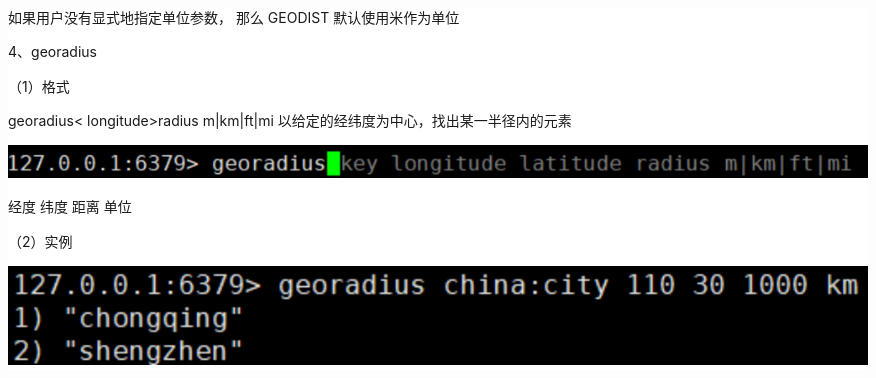 如果用户没有显式地指定单位参数， 那么 GEODIST 默认使用米作为单位 

4、georadius

（1）格式

georadius<key>< longitude><latitude>radius m|km|ft|mi  以给定的经纬度为中心，找出某一半径内的元素

![](/images/63d0253a-d296-4b59-9b3a-0cda8db7167f.png)

经度 纬度 距离 单位 

（2）实例

![](/images/bd56b575-3eab-442e-aa42-fb8768d47bb1.png)
